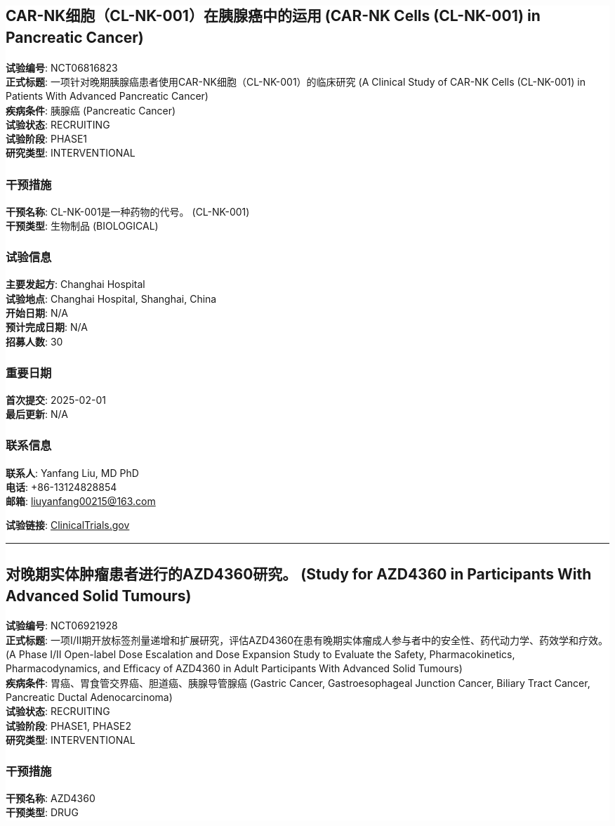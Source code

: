 ## CAR-NK细胞（CL-NK-001）在胰腺癌中的运用 (CAR-NK Cells (CL-NK-001) in Pancreatic Cancer)

**试验编号**: NCT06816823  
**正式标题**: 一项针对晚期胰腺癌患者使用CAR-NK细胞（CL-NK-001）的临床研究 (A Clinical Study of CAR-NK Cells (CL-NK-001) in Patients With Advanced Pancreatic Cancer)  
**疾病条件**: 胰腺癌 (Pancreatic Cancer)  
**试验状态**: RECRUITING  
**试验阶段**: PHASE1  
**研究类型**: INTERVENTIONAL  

### 干预措施
**干预名称**: CL-NK-001是一种药物的代号。 (CL-NK-001)  
**干预类型**: 生物制品 (BIOLOGICAL)  

### 试验信息
**主要发起方**: Changhai Hospital  
**试验地点**: Changhai Hospital, Shanghai, China  
**开始日期**: N/A  
**预计完成日期**: N/A  
**招募人数**: 30  

### 重要日期
**首次提交**: 2025-02-01  
**最后更新**: N/A  

### 联系信息
**联系人**: Yanfang Liu, MD PhD  
**电话**: +86-13124828854  
**邮箱**: liuyanfang00215@163.com  

**试验链接**: [ClinicalTrials.gov](https://clinicaltrials.gov/study/NCT06816823)

---

## 对晚期实体肿瘤患者进行的AZD4360研究。 (Study for AZD4360 in Participants With Advanced Solid Tumours)

**试验编号**: NCT06921928  
**正式标题**: 一项I/II期开放标签剂量递增和扩展研究，评估AZD4360在患有晚期实体瘤成人参与者中的安全性、药代动力学、药效学和疗效。 (A Phase I/II Open-label Dose Escalation and Dose Expansion Study to Evaluate the Safety, Pharmacokinetics, Pharmacodynamics, and Efficacy of AZD4360 in Adult Participants With Advanced Solid Tumours)  
**疾病条件**: 胃癌、胃食管交界癌、胆道癌、胰腺导管腺癌 (Gastric Cancer, Gastroesophageal Junction Cancer, Biliary Tract Cancer, Pancreatic Ductal Adenocarcinoma)  
**试验状态**: RECRUITING  
**试验阶段**: PHASE1, PHASE2  
**研究类型**: INTERVENTIONAL  

### 干预措施
**干预名称**: AZD4360  
**干预类型**: DRUG  
